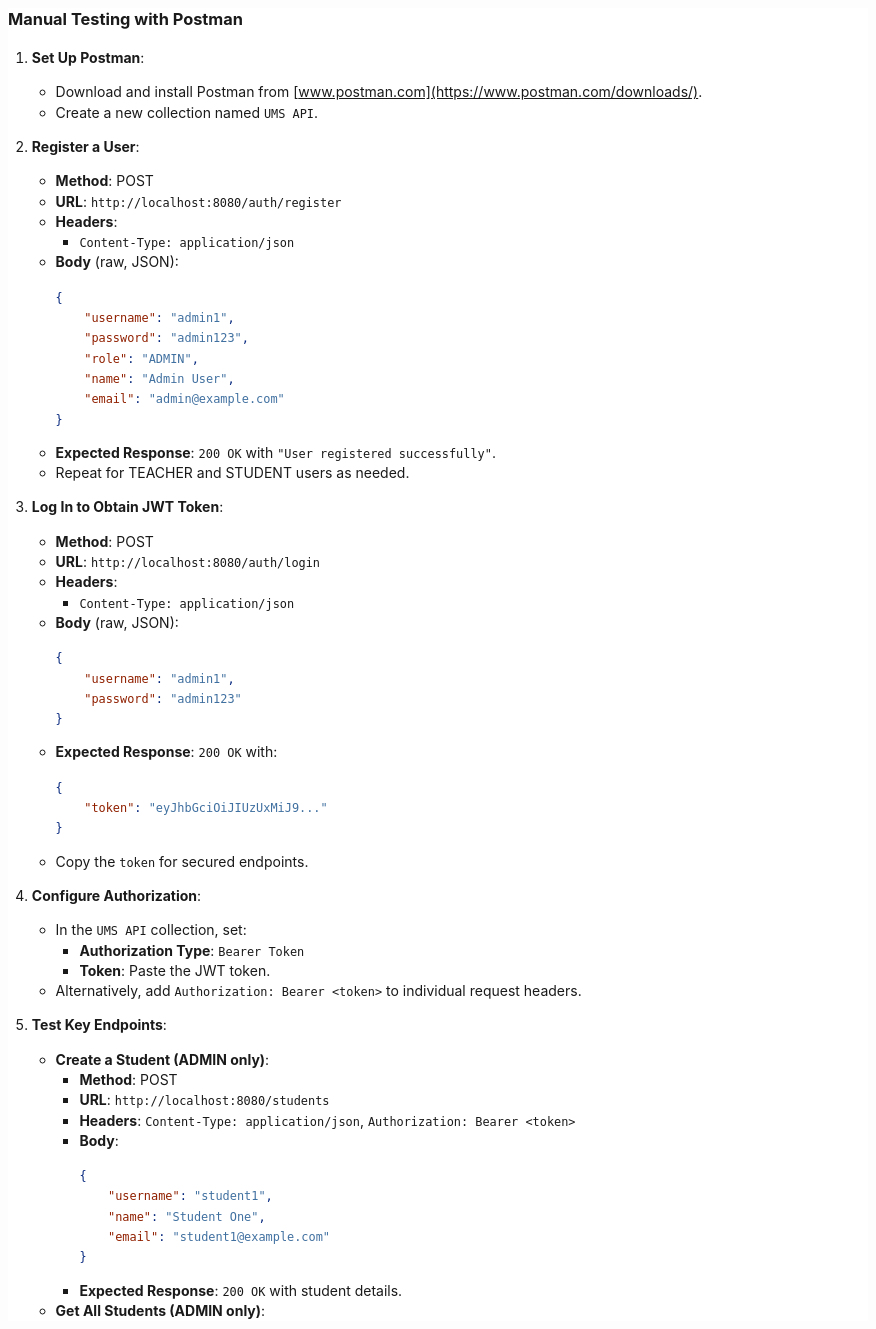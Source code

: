 ### Manual Testing with Postman

1. **Set Up Postman**:
    - Download and install Postman from [www.postman.com](https://www.postman.com/downloads/).
    - Create a new collection named `UMS API`.

2. **Register a User**:
    - **Method**: POST
    - **URL**: `http://localhost:8080/auth/register`
    - **Headers**:
        - `Content-Type: application/json`
    - **Body** (raw, JSON):
      ```json
      {
          "username": "admin1",
          "password": "admin123",
          "role": "ADMIN",
          "name": "Admin User",
          "email": "admin@example.com"
      }
      ```
    - **Expected Response**: `200 OK` with `"User registered successfully"`.
    - Repeat for TEACHER and STUDENT users as needed.

3. **Log In to Obtain JWT Token**:
    - **Method**: POST
    - **URL**: `http://localhost:8080/auth/login`
    - **Headers**:
        - `Content-Type: application/json`
    - **Body** (raw, JSON):
      ```json
      {
          "username": "admin1",
          "password": "admin123"
      }
      ```
    - **Expected Response**: `200 OK` with:
      ```json
      {
          "token": "eyJhbGciOiJIUzUxMiJ9..."
      }
      ```
    - Copy the `token` for secured endpoints.

4. **Configure Authorization**:
    - In the `UMS API` collection, set:
        - **Authorization Type**: `Bearer Token`
        - **Token**: Paste the JWT token.
    - Alternatively, add `Authorization: Bearer <token>` to individual request headers.

5. **Test Key Endpoints**:
    - **Create a Student (ADMIN only)**:
        - **Method**: POST
        - **URL**: `http://localhost:8080/students`
        - **Headers**: `Content-Type: application/json`, `Authorization: Bearer <token>`
        - **Body**:
          ```json
          {
              "username": "student1",
              "name": "Student One",
              "email": "student1@example.com"
          }
          ```
        - **Expected Response**: `200 OK` with student details.
    - **Get All Students (ADMIN only)**: